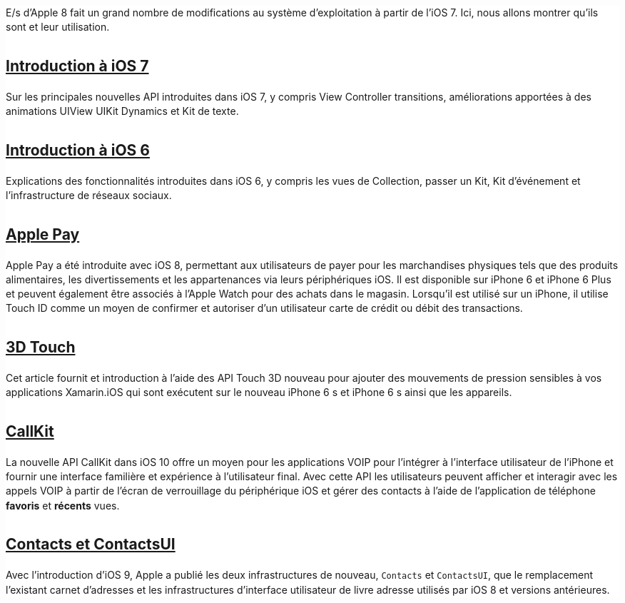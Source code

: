 E/s d’Apple 8 fait un grand nombre de modifications au système d’exploitation à partir de l’iOS 7. Ici, nous allons montrer qu’ils sont et leur utilisation.

##  <a name="introduction-to-ios-7iosplatformintroduction-to-ios7indexmd"></a>[Introduction à iOS 7](~/ios/platform/introduction-to-ios7/index.md)

Sur les principales nouvelles API introduites dans iOS 7, y compris View Controller transitions, améliorations apportées à des animations UIView UIKit Dynamics et Kit de texte.

##  <a name="introduction-to-ios-6iosplatformintroduction-to-ios6indexmd"></a>[Introduction à iOS 6](~/ios/platform/introduction-to-ios6/index.md)

Explications des fonctionnalités introduites dans iOS 6, y compris les vues de Collection, passer un Kit, Kit d’événement et l’infrastructure de réseaux sociaux.

##  <a name="apple-payiosplatformapple-paymd"></a>[Apple Pay](~/ios/platform/apple-pay.md)

Apple Pay a été introduite avec iOS 8, permettant aux utilisateurs de payer pour les marchandises physiques tels que des produits alimentaires, les divertissements et les appartenances via leurs périphériques iOS. Il est disponible sur iPhone 6 et iPhone 6 Plus et peuvent également être associés à l’Apple Watch pour des achats dans le magasin. Lorsqu’il est utilisé sur un iPhone, il utilise Touch ID comme un moyen de confirmer et autoriser d’un utilisateur carte de crédit ou débit des transactions.

##  <a name="3d-touchiosplatform3d-touchmd"></a>[3D Touch](~/ios/platform/3d-touch.md)

Cet article fournit et introduction à l’aide des API Touch 3D nouveau pour ajouter des mouvements de pression sensibles à vos applications Xamarin.iOS qui sont exécutent sur le nouveau iPhone 6 s et iPhone 6 s ainsi que les appareils.

##  <a name="callkitiosplatformcallkitmd"></a>[CallKit](~/ios/platform/callkit.md)

La nouvelle API CallKit dans iOS 10 offre un moyen pour les applications VOIP pour l’intégrer à l’interface utilisateur de l’iPhone et fournir une interface familière et expérience à l’utilisateur final. Avec cette API les utilisateurs peuvent afficher et interagir avec les appels VOIP à partir de l’écran de verrouillage du périphérique iOS et gérer des contacts à l’aide de l’application de téléphone **favoris** et **récents** vues.

##  <a name="contacts-and-contactsuiiosplatformcontactsmd"></a>[Contacts et ContactsUI](~/ios/platform/contacts.md)

Avec l’introduction d’iOS 9, Apple a publié les deux infrastructures de nouveau, `Contacts` et `ContactsUI`, que le remplacement l’existant carnet d’adresses et les infrastructures d’interface utilisateur de livre adresse utilisés par iOS 8 et versions antérieures.
